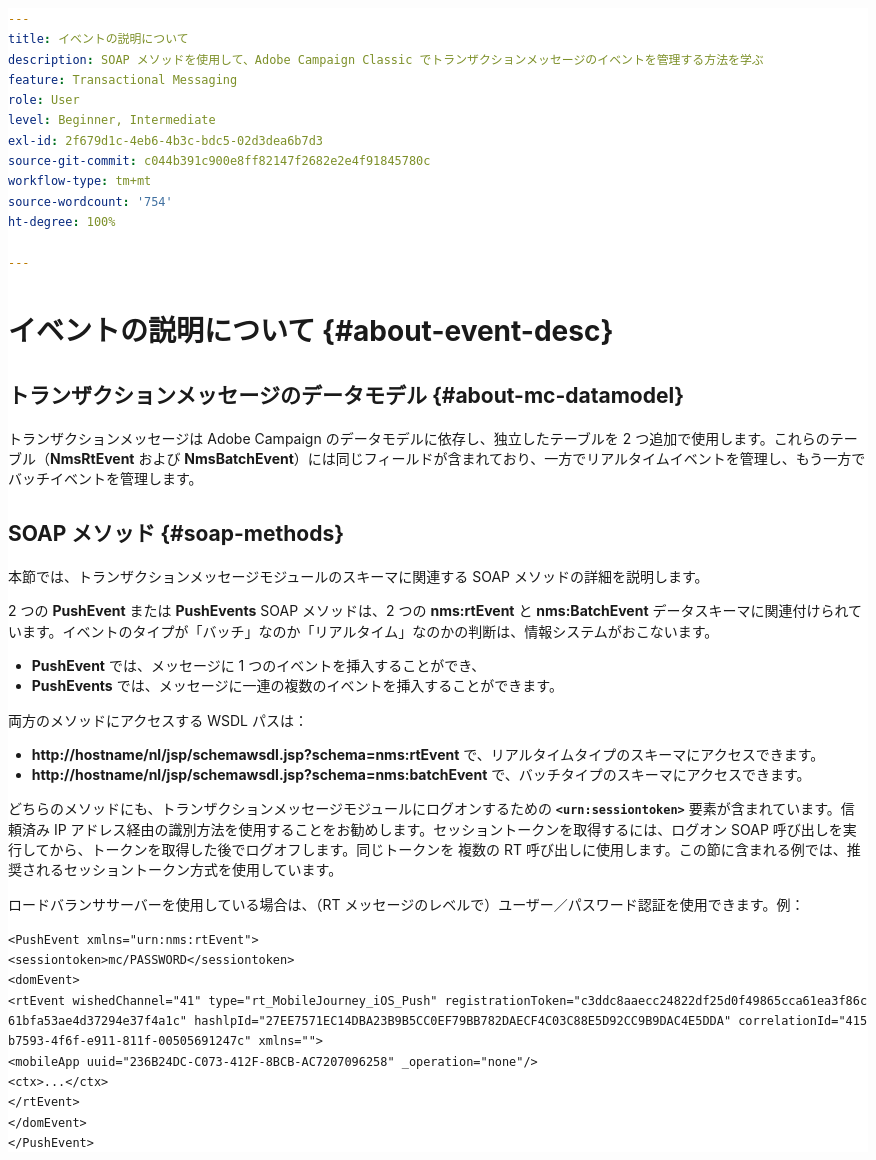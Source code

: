 ```yaml
---
title: イベントの説明について
description: SOAP メソッドを使用して、Adobe Campaign Classic でトランザクションメッセージのイベントを管理する方法を学ぶ
feature: Transactional Messaging
role: User
level: Beginner, Intermediate
exl-id: 2f679d1c-4eb6-4b3c-bdc5-02d3dea6b7d3
source-git-commit: c044b391c900e8ff82147f2682e2e4f91845780c
workflow-type: tm+mt
source-wordcount: '754'
ht-degree: 100%

---
```


# イベントの説明について {#about-event-desc}

## トランザクションメッセージのデータモデル {#about-mc-datamodel}

トランザクションメッセージは Adobe Campaign のデータモデルに依存し、独立したテーブルを 2 つ追加で使用します。これらのテーブル（**NmsRtEvent** および **NmsBatchEvent**）には同じフィールドが含まれており、一方でリアルタイムイベントを管理し、もう一方でバッチイベントを管理します。

## SOAP メソッド {#soap-methods}

本節では、トランザクションメッセージモジュールのスキーマに関連する SOAP メソッドの詳細を説明します。

2 つの **PushEvent** または **PushEvents** SOAP メソッドは、2 つの **nms:rtEvent** と **nms:BatchEvent** データスキーマに関連付けられています。イベントのタイプが「バッチ」なのか「リアルタイム」なのかの判断は、情報システムがおこないます。

* **PushEvent** では、メッセージに 1 つのイベントを挿入することができ、
* **PushEvents** では、メッセージに一連の複数のイベントを挿入することができます。

両方のメソッドにアクセスする WSDL パスは：

* **http://hostname/nl/jsp/schemawsdl.jsp?schema=nms:rtEvent** で、リアルタイムタイプのスキーマにアクセスできます。
* **http://hostname/nl/jsp/schemawsdl.jsp?schema=nms:batchEvent** で、バッチタイプのスキーマにアクセスできます。

どちらのメソッドにも、トランザクションメッセージモジュールにログオンするための **`<urn:sessiontoken>`** 要素が含まれています。信頼済み IP アドレス経由の識別方法を使用することをお勧めします。セッショントークンを取得するには、ログオン SOAP 呼び出しを実行してから、トークンを取得した後でログオフします。同じトークンを 複数の RT 呼び出しに使用します。この節に含まれる例では、推奨されるセッショントークン方式を使用しています。

ロードバランササーバーを使用している場合は、（RT メッセージのレベルで）ユーザー／パスワード認証を使用できます。例：

```
<PushEvent xmlns="urn:nms:rtEvent">
<sessiontoken>mc/PASSWORD</sessiontoken>
<domEvent>
<rtEvent wishedChannel="41" type="rt_MobileJourney_iOS_Push" registrationToken="c3ddc8aaecc24822df25d0f49865cca61ea3f86c61bfa53ae4d37294e37f4a1c" hashlpId="27EE7571EC14DBA23B9B5CC0EF79BB782DAECF4C03C88E5D92CC9B9DAC4E5DDA" correlationId="415b7593-4f6f-e911-811f-00505691247c" xmlns="">
<mobileApp uuid="236B24DC-C073-412F-8BCB-AC7207096258" _operation="none"/>
<ctx>...</ctx>
</rtEvent>
</domEvent>
</PushEvent>
```
